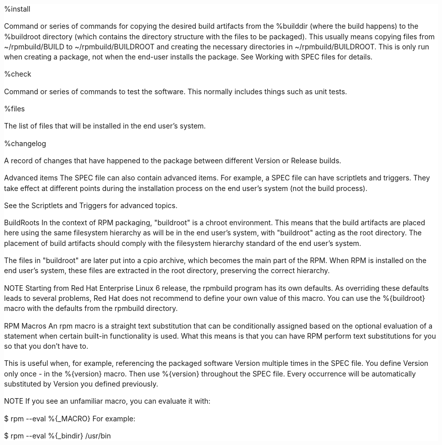%install

Command or series of commands for copying the desired build artifacts from the %builddir (where the build happens) to the %buildroot directory (which contains the directory structure with the files to be packaged). This usually means copying files from ~/rpmbuild/BUILD to ~/rpmbuild/BUILDROOT and creating the necessary directories in ~/rpmbuild/BUILDROOT. This is only run when creating a package, not when the end-user installs the package. See Working with SPEC files for details.

%check

Command or series of commands to test the software. This normally includes things such as unit tests.

%files

The list of files that will be installed in the end user’s system.

%changelog

A record of changes that have happened to the package between different Version or Release builds.

Advanced items
The SPEC file can also contain advanced items. For example, a SPEC file can have scriptlets and triggers. They take effect at different points during the installation process on the end user’s system (not the build process).

See the Scriptlets and Triggers for advanced topics.

BuildRoots
In the context of RPM packaging, "buildroot" is a chroot environment. This means that the build artifacts are placed here using the same filesystem hierarchy as will be in the end user’s system, with "buildroot" acting as the root directory. The placement of build artifacts should comply with the filesystem hierarchy standard of the end user’s system.

The files in "buildroot" are later put into a cpio archive, which becomes the main part of the RPM. When RPM is installed on the end user’s system, these files are extracted in the root directory, preserving the correct hierarchy.

NOTE
Starting from Red Hat Enterprise Linux 6 release, the rpmbuild program has its own defaults. As overriding these defaults leads to several problems, Red Hat does not recommend to define your own value of this macro. You can use the %{buildroot} macro with the defaults from the rpmbuild directory.

RPM Macros
An rpm macro is a straight text substitution that can be conditionally assigned based on the optional evaluation of a statement when certain built-in functionality is used. What this means is that you can have RPM perform text substitutions for you so that you don’t have to.

This is useful when, for example, referencing the packaged software Version multiple times in the SPEC file. You define Version only once - in the %{version} macro. Then use %{version} throughout the SPEC file. Every occurrence will be automatically substituted by Version you defined previously.

NOTE
If you see an unfamiliar macro, you can evaluate it with:

$ rpm --eval %{_MACRO}
For example:

$ rpm --eval %{_bindir}
/usr/bin
